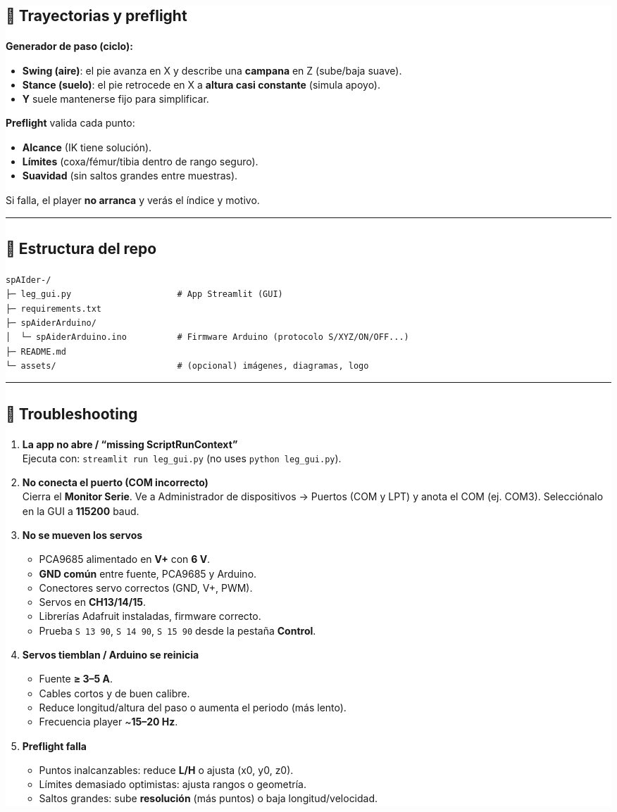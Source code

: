 
## 👣 Trayectorias y preflight

**Generador de paso (ciclo):**
- **Swing (aire)**: el pie avanza en X y describe una **campana** en Z (sube/baja suave).
- **Stance (suelo)**: el pie retrocede en X a **altura casi constante** (simula apoyo).
- **Y** suele mantenerse fijo para simplificar.

**Preflight** valida cada punto:
- **Alcance** (IK tiene solución).
- **Límites** (coxa/fémur/tibia dentro de rango seguro).
- **Suavidad** (sin saltos grandes entre muestras).

Si falla, el player **no arranca** y verás el índice y motivo.

---

## 📂 Estructura del repo

    spAIder-/
    ├─ leg_gui.py                     # App Streamlit (GUI)
    ├─ requirements.txt
    ├─ spAiderArduino/
    │  └─ spAiderArduino.ino          # Firmware Arduino (protocolo S/XYZ/ON/OFF...)
    ├─ README.md
    └─ assets/                        # (opcional) imágenes, diagramas, logo

---

## 🧯 Troubleshooting

1) **La app no abre / “missing ScriptRunContext”**  
   Ejecuta con: `streamlit run leg_gui.py` (no uses `python leg_gui.py`).

2) **No conecta el puerto (COM incorrecto)**  
   Cierra el **Monitor Serie**. Ve a Administrador de dispositivos → Puertos (COM y LPT) y anota el COM (ej. COM3). Selecciónalo en la GUI a **115200** baud.

3) **No se mueven los servos**  
   - PCA9685 alimentado en **V+** con **6 V**.  
   - **GND común** entre fuente, PCA9685 y Arduino.  
   - Conectores servo correctos (GND, V+, PWM).  
   - Servos en **CH13/14/15**.  
   - Librerías Adafruit instaladas, firmware correcto.  
   - Prueba `S 13 90`, `S 14 90`, `S 15 90` desde la pestaña **Control**.

4) **Servos tiemblan / Arduino se reinicia**  
   - Fuente **≥ 3–5 A**.  
   - Cables cortos y de buen calibre.  
   - Reduce longitud/altura del paso o aumenta el periodo (más lento).  
   - Frecuencia player ~**15–20 Hz**.

5) **Preflight falla**  
   - Puntos inalcanzables: reduce **L/H** o ajusta (x0, y0, z0).  
   - Límites demasiado optimistas: ajusta rangos o geometría.  
   - Saltos grandes: sube **resolución** (más puntos) o baja longitud/velocidad.
